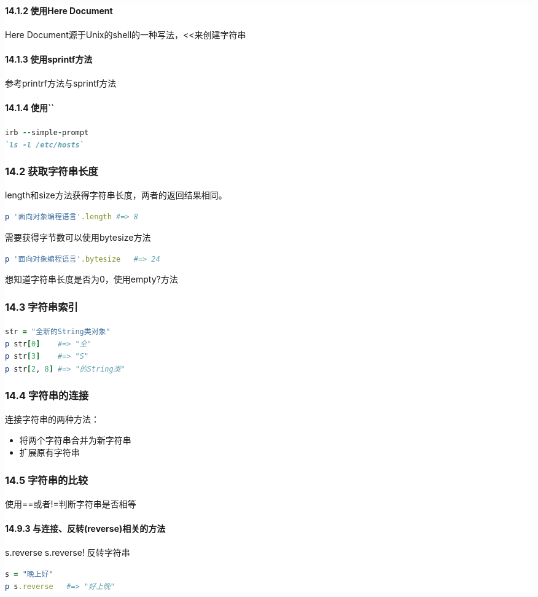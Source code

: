 #### 14.1.2 使用Here Document

Here Document源于Unix的shell的一种写法，<<来创建字符串

#### 14.1.3 使用sprintf方法

参考printrf方法与sprintf方法

#### 14.1.4 使用``

```ruby
irb --simple-prompt
`ls -l /etc/hosts`
```

### 14.2 获取字符串长度

length和size方法获得字符串长度，两者的返回结果相同。

```ruby
p '面向对象编程语言'.length	#=> 8
```

需要获得字节数可以使用bytesize方法

```ruby
p '面向对象编程语言'.bytesize	#=> 24
```

想知道字符串长度是否为0，使用empty?方法

### 14.3 字符串索引

```ruby
str = "全新的String类对象"
p str[0]	#=> "全"
p str[3]	#=> "S"
p str[2, 8]	#=> "的String类"
```

### 14.4 字符串的连接

连接字符串的两种方法：

* 将两个字符串合并为新字符串
* 扩展原有字符串

### 14.5 字符串的比较

使用==或者!=判断字符串是否相等

#### 14.9.3 与连接、反转(reverse)相关的方法

s.reverse
s.reverse!
反转字符串

```ruby
s = "晚上好"
p s.reverse   #=> "好上晚"
```
